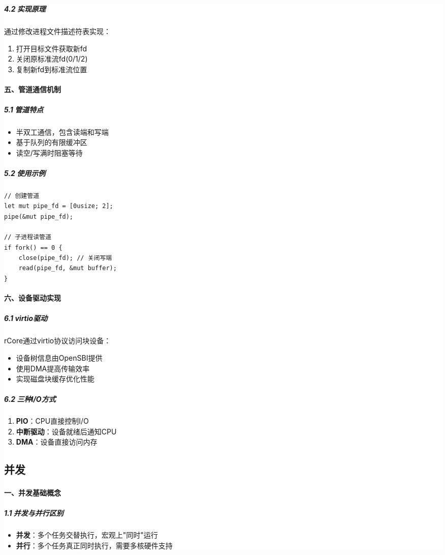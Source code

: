 ##### 4.2 实现原理

通过修改进程文件描述符表实现：

1. 打开目标文件获取新fd
2. 关闭原标准流fd(0/1/2)
3. 复制新fd到标准流位置‌

#### 五、管道通信机制

##### 5.1 管道特点

- 半双工通信，包含读端和写端‌
- 基于队列的有限缓冲区‌
- 读空/写满时阻塞等待‌

##### 5.2 使用示例

```
// 创建管道
let mut pipe_fd = [0usize; 2];
pipe(&mut pipe_fd);

// 子进程读管道
if fork() == 0 {
    close(pipe_fd); // 关闭写端
    read(pipe_fd, &mut buffer);
}
```

#### 六、设备驱动实现

##### 6.1 virtio驱动

rCore通过virtio协议访问块设备：

- 设备树信息由OpenSBI提供‌
- 使用DMA提高传输效率‌
- 实现磁盘块缓存优化性能‌

##### 6.2 三种I/O方式

1. ‌**PIO**‌：CPU直接控制I/O‌
2. ‌**中断驱动**‌：设备就绪后通知CPU‌
3. ‌**DMA**‌：设备直接访问内存‌



## 并发

#### 一、并发基础概念

##### 1.1 并发与并行区别

- ‌**并发**‌：多个任务交替执行，宏观上"同时"运行‌
- ‌**并行**‌：多个任务真正同时执行，需要多核硬件支持‌
